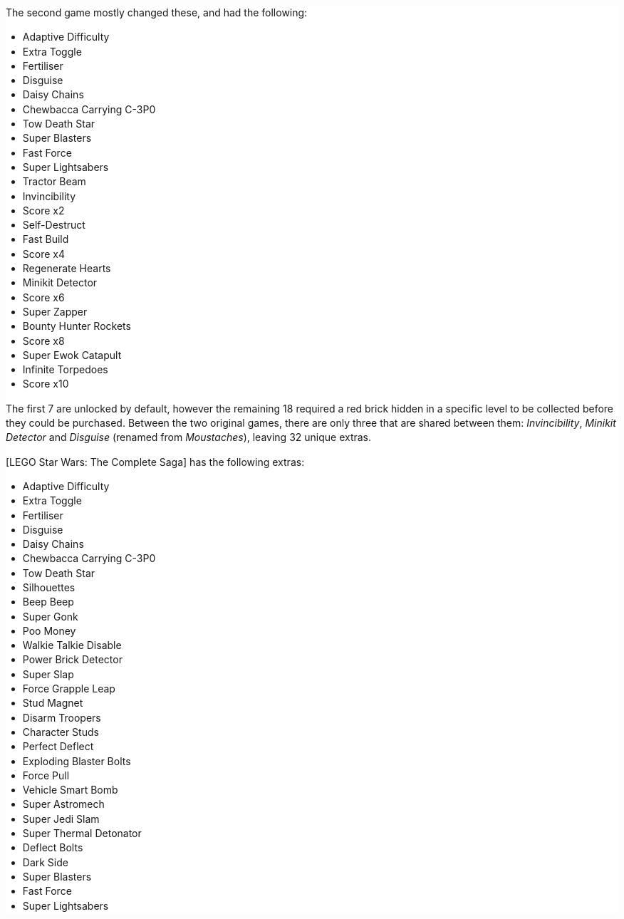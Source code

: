 The second game mostly changed these, and had the following:

- Adaptive Difficulty
- Extra Toggle
- Fertiliser
- Disguise
- Daisy Chains
- Chewbacca Carrying C-3P0
- Tow Death Star
- Super Blasters
- Fast Force
- Super Lightsabers
- Tractor Beam
- Invincibility
- Score x2
- Self-Destruct
- Fast Build
- Score x4
- Regenerate Hearts
- Minikit Detector
- Score x6
- Super Zapper
- Bounty Hunter Rockets
- Score x8
- Super Ewok Catapult
- Infinite Torpedoes
- Score x10

The first 7 are unlocked by default, however the remaining 18 required a red brick hidden in a specific level to be collected before they could be purchased. Between the two original games, there are only three that are shared between them: *Invincibility*, *Minikit Detector* and *Disguise* (renamed from *Moustaches*), leaving 32 unique extras.

[LEGO Star Wars: The Complete Saga] has the following extras:

- Adaptive Difficulty
- Extra Toggle
- Fertiliser
- Disguise
- Daisy Chains
- Chewbacca Carrying C-3P0
- Tow Death Star
- Silhouettes
- Beep Beep
- Super Gonk
- Poo Money
- Walkie Talkie Disable
- Power Brick Detector
- Super Slap
- Force Grapple Leap
- Stud Magnet
- Disarm Troopers
- Character Studs
- Perfect Deflect
- Exploding Blaster Bolts
- Force Pull
- Vehicle Smart Bomb
- Super Astromech
- Super Jedi Slam
- Super Thermal Detonator
- Deflect Bolts
- Dark Side
- Super Blasters
- Fast Force
- Super Lightsabers

[^youtube_gamehut_lego_star_wars_i_anakins_flight]: [LEGO Star Wars - DELETED LEVEL](https://www.youtube.com/watch?v=M_QSz1xYXn8) by *GameHut* on [YouTube] published `2018-07-20`
[^youtube_mr_cwazie_lego_star_wars_tcs_cutscene_changes]: [LEGO Star Wars The Complete Saga vs their Original counterparts](https://www.youtube.com/watch?v=FJeOisFdye4) by *Mr. Cwazie* on [YouTube] published `2020-10-11`
[Traveller's Tales]: ../../entities/travellers-tales.md
[LEGO Star Wars: The Video Game]: ../../games/lego-star-wars-i.md
[LEGO Star Wars II: The Original Trilogy]: ../../games/lego-star-wars-ii.md
[LEGO Star Wars: The Complete Saga]: ../../games/lego-star-wars-tcs.md
[YouTube]: ../../tools/youtube.md
